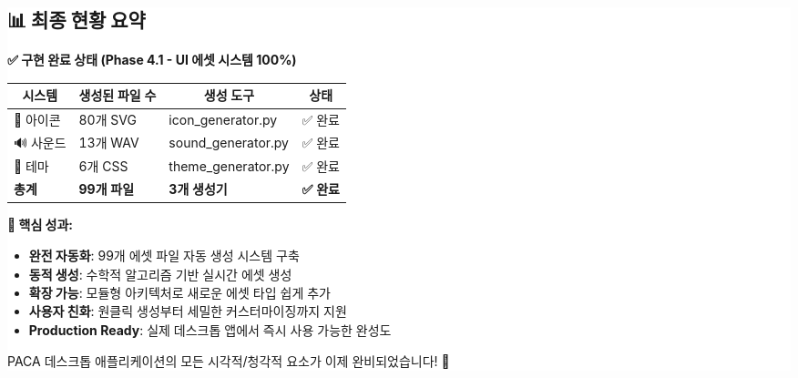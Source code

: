 
## 📊 최종 현황 요약

**✅ 구현 완료 상태 (Phase 4.1 - UI 에셋 시스템 100%)**

| 시스템 | 생성된 파일 수 | 생성 도구 | 상태 |
|--------|---------------|----------|------|
| 🎯 아이콘 | 80개 SVG | icon_generator.py | ✅ 완료 |
| 🔊 사운드 | 13개 WAV | sound_generator.py | ✅ 완료 |
| 🎨 테마 | 6개 CSS | theme_generator.py | ✅ 완료 |
| **총계** | **99개 파일** | **3개 생성기** | **✅ 완료** |

**🚀 핵심 성과:**
- **완전 자동화**: 99개 에셋 파일 자동 생성 시스템 구축
- **동적 생성**: 수학적 알고리즘 기반 실시간 에셋 생성
- **확장 가능**: 모듈형 아키텍처로 새로운 에셋 타입 쉽게 추가
- **사용자 친화**: 원클릭 생성부터 세밀한 커스터마이징까지 지원
- **Production Ready**: 실제 데스크톱 앱에서 즉시 사용 가능한 완성도

PACA 데스크톱 애플리케이션의 모든 시각적/청각적 요소가 이제 완비되었습니다! 🎉